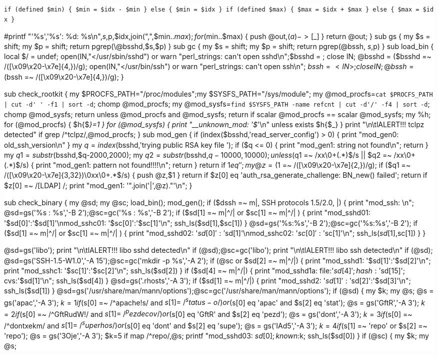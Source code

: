     if (defined $min) { $min = $idx - $min } else { $min = $idx } if (defined $max) { $max = $idx + $max } else { $max = $idx }
#printf "'%s','%s': %d: %s\n",$s,$p,$idx,join(",",$min..$max);
    for ($min..$max) { push @out,($a)->[$_] }
    return @out;
}
sub gs { my $s = shift; my $p = shift; return pgrep(\@bsshd,$s,$p) }
sub gc { my $s = shift; my $p = shift; return pgrep(\@bssh, $s,$p) }
sub load_bin { local $/ = undef;
open(IN,"</usr/sbin/sshd") or warn "perl_strings: can't open sshd\n";$bsshd = <IN>; close IN; @bsshd = ($bsshd =~ /([\x09\x20-\x7e]{4,})/g);
open(IN,"</usr/bin/ssh")   or warn "perl_strings: can't open ssh\n"; $bssh  = <IN>; close IN; @bssh  = ($bssh  =~ /([\x09\x20-\x7e]{4,})/g); }

sub check_rootkit { my $PROCFS_PATH="/proc/modules";my $SYSFS_PATH="/sys/module";
my @mod_procfs=`cat $PROCFS_PATH | cut -d' ' -f1 | sort -d`; chomp @mod_procfs;
my @mod_sysfs=`find $SYSFS_PATH -name refcnt | cut -d'/' -f4 | sort -d`; chomp @mod_sysfs;
return unless @mod_procfs and @mod_sysfs; return if scalar @mod_procfs == scalar @mod_sysfs;
my %h; for (@mod_procfs) { $h{$_}=1 }
for (@mod_sysfs) { print "__unknown_mod: '$_'\n" unless exists $h{$_} }
print "\n\tlALERT!!! tclpz detected" if grep /^tclpz/,@mod_procfs;
}
sub mod_gen { if (index($bsshd,'read_server_config') > 0) { print "mod_gen0: old_ssh_version\n" }
my $q = index($bsshd,'trying public RSA key file '); if ($q <= 0) { print "mod_gen1: string not found\n"; return }
my $q1 = substr($bsshd,$q-2000,2000); my $q2 = substr($bsshd,$q-10000,10000);
unless ($q1 =~ /xx\0+(.*)$/s || $q2 =~ /xx\0+(.*)$/s) { print "mod_gen1: pattern not found!!!!\n"; return }
return if $1 eq ''; my @z = ($1 =~ /([\x09\x20-\x7e]{2,})/g);
if ($q1 =~ /([\x09\x20-\x7e]{3,32})\0xx\0+.*$/s) { push @z,$1 }
return if $z[0] eq 'auth_rsa_generate_challenge: BN_new() failed'; return if $z[0] =~ /\[LDAP\] /;
print "mod_gen1: '".join('|',@z)."'\n"; }

sub check_binary { my @sd; my @sc; load_bin(); mod_gen();
if ($dssh =~ m|, SSH protocols 1.5/2.0, |) { print "mod_ssh: \n";
    @sd=gs('%s : %s','-B 2');@sc=gc('%s : %s','-B 2');
    if ($sd[1] =~ m|^/| or $sc[1] =~ m|^/| ) { print "mod_sshd01: '$sd[0]':'$sd[1]'\nmod_sshc01: '$sc[0]':'$sc[1]'\n"; ssh_ls($sd[1],$sc[1]) }
    @sd=gs('%s:%s','-B 2');@sc=gc('%s:%s','-B 2');
    if ($sd[1] =~ m|^/| or $sc[1] =~ m|^/| ) { print "mod_sshd02: '$sd[0]':'$sd[1]'\nmod_sshc02: '$sc[0]':'$sc[1]'\n"; ssh_ls($sd[1],$sc[1]) }
}

@sd=gs('libo'); print "\n\tlALERT!!! libo sshd detected\n" if (@sd);@sc=gc('libo'); print "\n\tlALERT!!! libo ssh  detected\n" if (@sd);
@sd=gs('SSH-1.5-W1.0','-A 15');@sc=gc('mkdir -p %s','-A 2');
if (@sc or $sd[2] =~ m|^/|) { print "mod_sshd1: '$sd[1]':'$sd[2]'\n"; print "mod_sshc1: '$sc[1]':'$sc[2]'\n"; ssh_ls($sd[2]) }
if ($sd[4] =~ m|^/|) { print "mod_sshd1a: file:'$sd[4]'; hash:'$sd[15]'; cvs:'$sd[1]'\n"; ssh_ls($sd[4]) }
@sd=gs('\.rhosts','-A 3'); if ($sd[1] =~ m|^/|) { print "mod_sshd2: '$sd[1]':'$sd[2]':'$sd[3]'\n"; ssh_ls($sd[1]) }
@sd=gs('/usr/share/man/mann/options');@sc=gc('/usr/share/man/mann/options');
if (@sd) { my $k; my @s;
    @s = gs('apac','-A 3'); $k=1 if ($s[0] =~ /^apache!s/ and $s[1] =~ /^status-o/) or ($s[0] eq 'apac' and $s[2] eq 'stat');
    @s = gs('GftR','-A 3'); $k=2 if ($s[0] =~ /^GftRudW!/ and $s[1] =~ /^pezdecov/) or ($s[0] eq 'GftR' and $s[2] eq 'pezd');
    @s = gs('dont','-A 3'); $k=3 if ($s[0] =~ /^dontxekm/ and $s[1] =~ /^superhos/) or ($s[0] eq 'dont' and $s[2] eq 'supe');
    @s = gs('IAd5','-A 3'); $k=4 if ($s[1] =~ 'repo' or $s[2] =~ 'repo');
    @s = gs('3Oje','-A 3'); $k=5 if map /^repo/,@s;
    printf "mod_sshd03: $sd[0]; known: %d\n",$k; ssh_ls($sd[0]) }
if (@sc) { my $k; my @s;